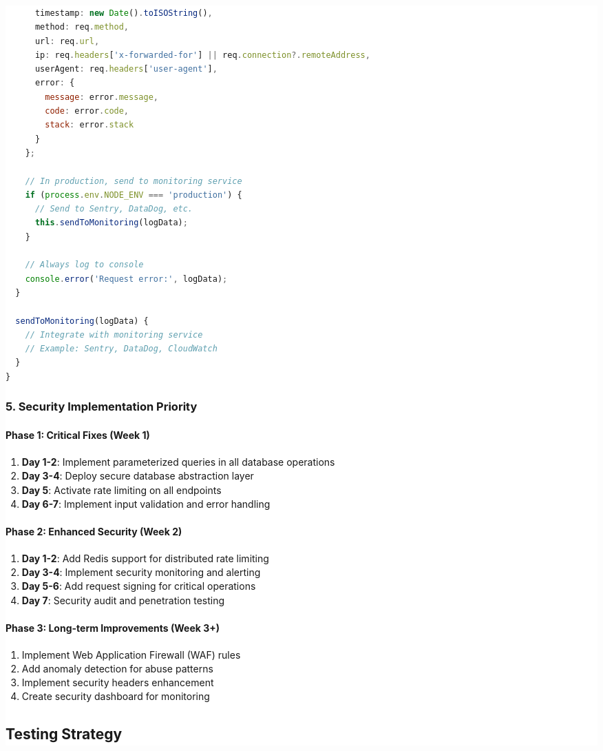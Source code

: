 ```javascript
      timestamp: new Date().toISOString(),
      method: req.method,
      url: req.url,
      ip: req.headers['x-forwarded-for'] || req.connection?.remoteAddress,
      userAgent: req.headers['user-agent'],
      error: {
        message: error.message,
        code: error.code,
        stack: error.stack
      }
    };

    // In production, send to monitoring service
    if (process.env.NODE_ENV === 'production') {
      // Send to Sentry, DataDog, etc.
      this.sendToMonitoring(logData);
    }

    // Always log to console
    console.error('Request error:', logData);
  }

  sendToMonitoring(logData) {
    // Integrate with monitoring service
    // Example: Sentry, DataDog, CloudWatch
  }
}
```

### 5. Security Implementation Priority

#### Phase 1: Critical Fixes (Week 1)
1. **Day 1-2**: Implement parameterized queries in all database operations
2. **Day 3-4**: Deploy secure database abstraction layer
3. **Day 5**: Activate rate limiting on all endpoints
4. **Day 6-7**: Implement input validation and error handling

#### Phase 2: Enhanced Security (Week 2)
1. **Day 1-2**: Add Redis support for distributed rate limiting
2. **Day 3-4**: Implement security monitoring and alerting
3. **Day 5-6**: Add request signing for critical operations
4. **Day 7**: Security audit and penetration testing

#### Phase 3: Long-term Improvements (Week 3+)
1. Implement Web Application Firewall (WAF) rules
2. Add anomaly detection for abuse patterns
3. Implement security headers enhancement
4. Create security dashboard for monitoring

## Testing Strategy
